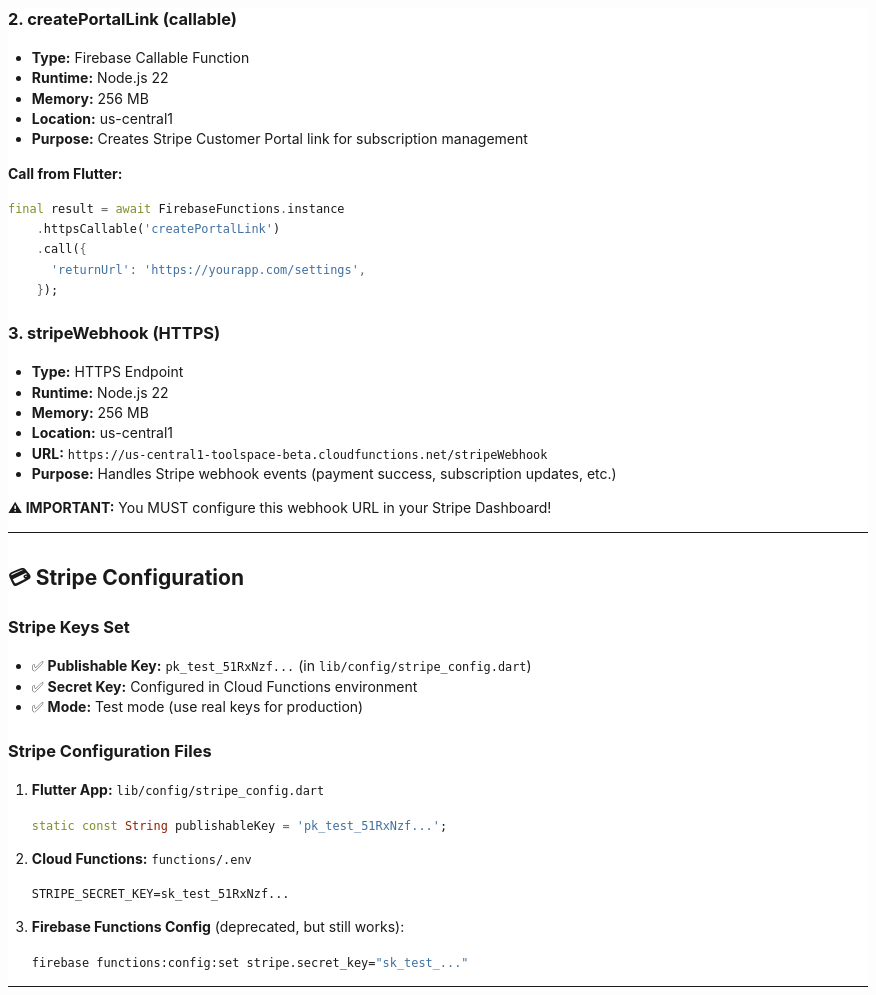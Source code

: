 ### **2. createPortalLink** (callable)

- **Type:** Firebase Callable Function
- **Runtime:** Node.js 22
- **Memory:** 256 MB
- **Location:** us-central1
- **Purpose:** Creates Stripe Customer Portal link for subscription management

**Call from Flutter:**

```dart
final result = await FirebaseFunctions.instance
    .httpsCallable('createPortalLink')
    .call({
      'returnUrl': 'https://yourapp.com/settings',
    });
```

### **3. stripeWebhook** (HTTPS)

- **Type:** HTTPS Endpoint
- **Runtime:** Node.js 22
- **Memory:** 256 MB
- **Location:** us-central1
- **URL:** `https://us-central1-toolspace-beta.cloudfunctions.net/stripeWebhook`
- **Purpose:** Handles Stripe webhook events (payment success, subscription updates, etc.)

**⚠️ IMPORTANT:** You MUST configure this webhook URL in your Stripe Dashboard!

---

## 💳 Stripe Configuration

### **Stripe Keys Set**

- ✅ **Publishable Key:** `pk_test_51RxNzf...` (in `lib/config/stripe_config.dart`)
- ✅ **Secret Key:** Configured in Cloud Functions environment
- ✅ **Mode:** Test mode (use real keys for production)

### **Stripe Configuration Files**

1. **Flutter App:** `lib/config/stripe_config.dart`

   ```dart
   static const String publishableKey = 'pk_test_51RxNzf...';
   ```

2. **Cloud Functions:** `functions/.env`

   ```
   STRIPE_SECRET_KEY=sk_test_51RxNzf...
   ```

3. **Firebase Functions Config** (deprecated, but still works):
   ```bash
   firebase functions:config:set stripe.secret_key="sk_test_..."
   ```

---